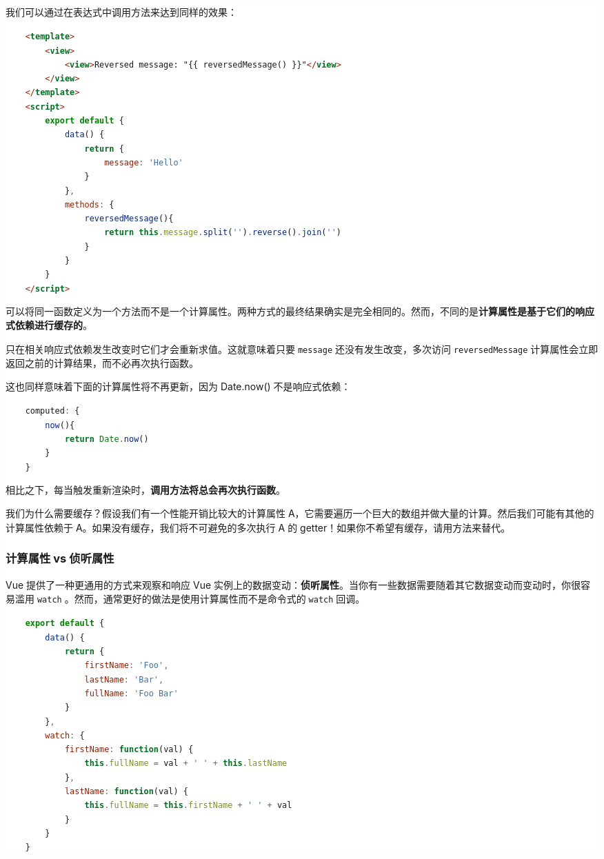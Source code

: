 我们可以通过在表达式中调用方法来达到同样的效果：

```html
	<template>
		<view>
			<view>Reversed message: "{{ reversedMessage() }}"</view>
		</view>
	</template>
	<script>
		export default {
			data() {
				return {
					message: 'Hello'
				}
			},
			methods: {
				reversedMessage(){
					return this.message.split('').reverse().join('')
				}
			}
		}
	</script>
```

可以将同一函数定义为一个方法而不是一个计算属性。两种方式的最终结果确实是完全相同的。然而，不同的是**计算属性是基于它们的响应式依赖进行缓存的**。

只在相关响应式依赖发生改变时它们才会重新求值。这就意味着只要 `message` 还没有发生改变，多次访问 `reversedMessage` 计算属性会立即返回之前的计算结果，而不必再次执行函数。

这也同样意味着下面的计算属性将不再更新，因为 Date.now() 不是响应式依赖：

```js
	computed: {
		now(){
			return Date.now()
		}
	}
```


相比之下，每当触发重新渲染时，**调用方法将总会再次执行函数**。

我们为什么需要缓存？假设我们有一个性能开销比较大的计算属性 A，它需要遍历一个巨大的数组并做大量的计算。然后我们可能有其他的计算属性依赖于 A。如果没有缓存，我们将不可避免的多次执行 A 的 getter！如果你不希望有缓存，请用方法来替代。



### 计算属性 vs 侦听属性


Vue 提供了一种更通用的方式来观察和响应 Vue 实例上的数据变动：**侦听属性**。当你有一些数据需要随着其它数据变动而变动时，你很容易滥用 `watch` 。然而，通常更好的做法是使用计算属性而不是命令式的 `watch` 回调。

```js
	export default {
		data() {
			return {
				firstName: 'Foo',
				lastName: 'Bar',
				fullName: 'Foo Bar'
			}
		},
		watch: {
			firstName: function(val) {
				this.fullName = val + ' ' + this.lastName
			},
			lastName: function(val) {
				this.fullName = this.firstName + ' ' + val
			}
		}
	}
```